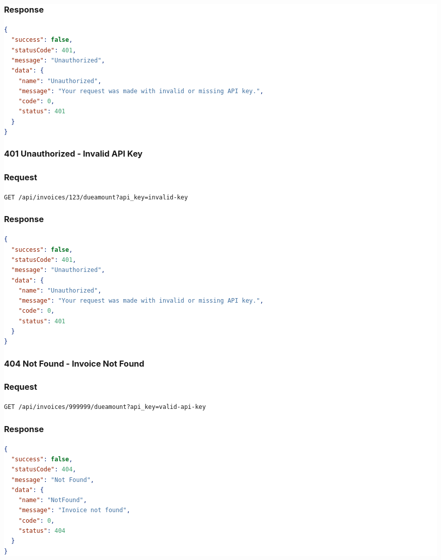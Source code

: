 ### Response
```json
{
  "success": false,
  "statusCode": 401,
  "message": "Unauthorized",
  "data": {
    "name": "Unauthorized",
    "message": "Your request was made with invalid or missing API key.",
    "code": 0,
    "status": 401
  }
}
```

### 401 Unauthorized - Invalid API Key

### Request
```
GET /api/invoices/123/dueamount?api_key=invalid-key
```

### Response
```json
{
  "success": false,
  "statusCode": 401,
  "message": "Unauthorized",
  "data": {
    "name": "Unauthorized",
    "message": "Your request was made with invalid or missing API key.",
    "code": 0,
    "status": 401
  }
}
```

### 404 Not Found - Invoice Not Found

### Request
```
GET /api/invoices/999999/dueamount?api_key=valid-api-key
```

### Response
```json
{
  "success": false,
  "statusCode": 404,
  "message": "Not Found",
  "data": {
    "name": "NotFound",
    "message": "Invoice not found",
    "code": 0,
    "status": 404
  }
}
```

